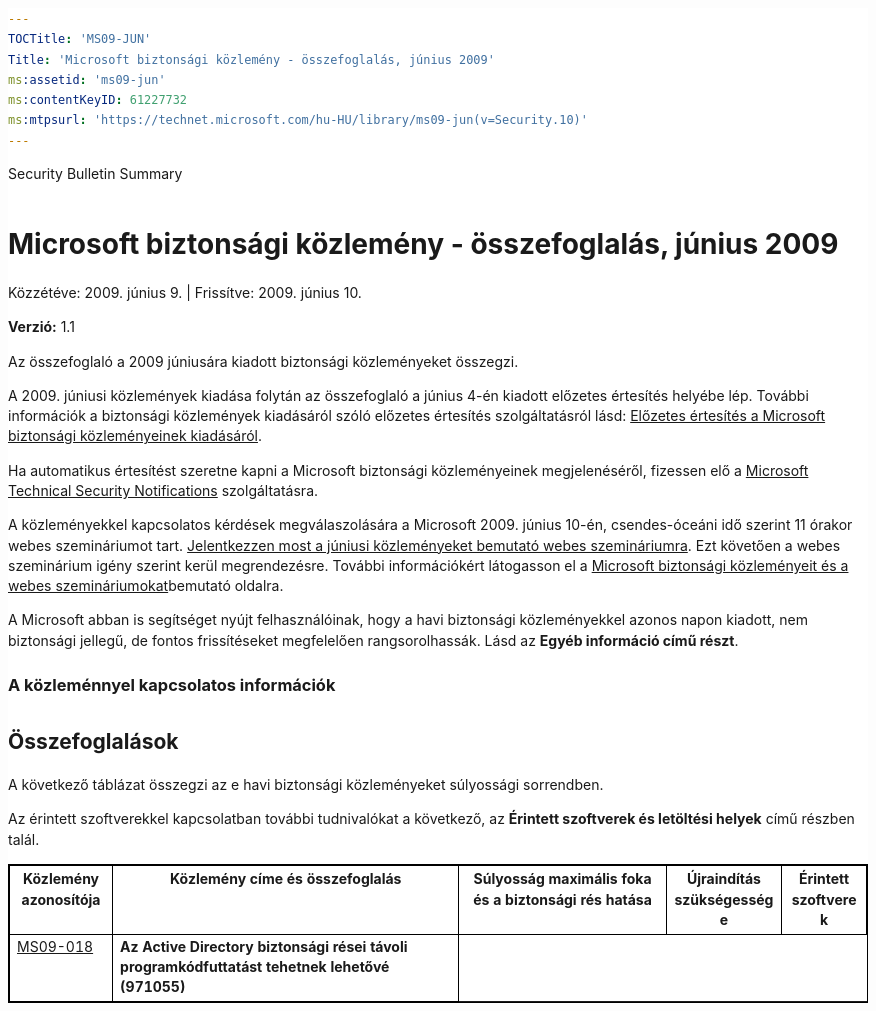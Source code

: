 ```yaml
---
TOCTitle: 'MS09-JUN'
Title: 'Microsoft biztonsági közlemény - összefoglalás, június 2009'
ms:assetid: 'ms09-jun'
ms:contentKeyID: 61227732
ms:mtpsurl: 'https://technet.microsoft.com/hu-HU/library/ms09-jun(v=Security.10)'
---
```


Security Bulletin Summary

Microsoft biztonsági közlemény - összefoglalás, június 2009
===========================================================

Közzétéve: 2009. június 9. | Frissítve: 2009. június 10.

**Verzió:** 1.1

Az összefoglaló a 2009 júniusára kiadott biztonsági közleményeket összegzi.

A 2009. júniusi közlemények kiadása folytán az összefoglaló a június 4-én kiadott előzetes értesítés helyébe lép. További információk a biztonsági közlemények kiadásáról szóló előzetes értesítés szolgáltatásról lásd: [Előzetes értesítés a Microsoft biztonsági közleményeinek kiadásáról](http://technet.microsoft.com/security/bulletin/advance).

Ha automatikus értesítést szeretne kapni a Microsoft biztonsági közleményeinek megjelenéséről, fizessen elő a [Microsoft Technical Security Notifications](http://go.microsoft.com/fwlink/?linkid=21163) szolgáltatásra.

A közleményekkel kapcsolatos kérdések megválaszolására a Microsoft 2009. június 10-én, csendes-óceáni idő szerint 11 órakor webes szemináriumot tart. [Jelentkezzen most a júniusi közleményeket bemutató webes szemináriumra](http://msevents.microsoft.com/cui/webcasteventdetails.aspx?culture=en-us&eventid=1032395225). Ezt követően a webes szeminárium igény szerint kerül megrendezésre. További információkért látogasson el a [Microsoft biztonsági közleményeit és a webes szemináriumokat](http://technet.microsoft.com/security/bulletin/summary)bemutató oldalra.

A Microsoft abban is segítséget nyújt felhasználóinak, hogy a havi biztonsági közleményekkel azonos napon kiadott, nem biztonsági jellegű, de fontos frissítéseket megfelelően rangsorolhassák. Lásd az **Egyéb információ című részt**.

### A közleménnyel kapcsolatos információk

Összefoglalások
---------------

<span></span>
A következő táblázat összegzi az e havi biztonsági közleményeket súlyossági sorrendben.

Az érintett szoftverekkel kapcsolatban további tudnivalókat a következő, az **Érintett szoftverek és letöltési helyek** című részben talál.

 
<table style="border:1px solid black;">
<thead>
<tr class="header">
<th style="border:1px solid black;" >Közlemény azonosítója</th>
<th style="border:1px solid black;" >Közlemény címe és összefoglalás</th>
<th style="border:1px solid black;" >Súlyosság maximális foka és a biztonsági rés hatása</th>
<th style="border:1px solid black;" >Újraindítás szükségessége</th>
<th style="border:1px solid black;" >Érintett szoftverek</th>
</tr>
</thead>
<tbody>
<tr class="odd">
<td style="border:1px solid black;"><a href="http://go.microsoft.com/fwlink/?linkid=151361">MS09-018</a></td>
<td style="border:1px solid black;"><strong>Az Active Directory biztonsági rései távoli programkódfuttatást tehetnek lehetővé (971055)</strong><br />